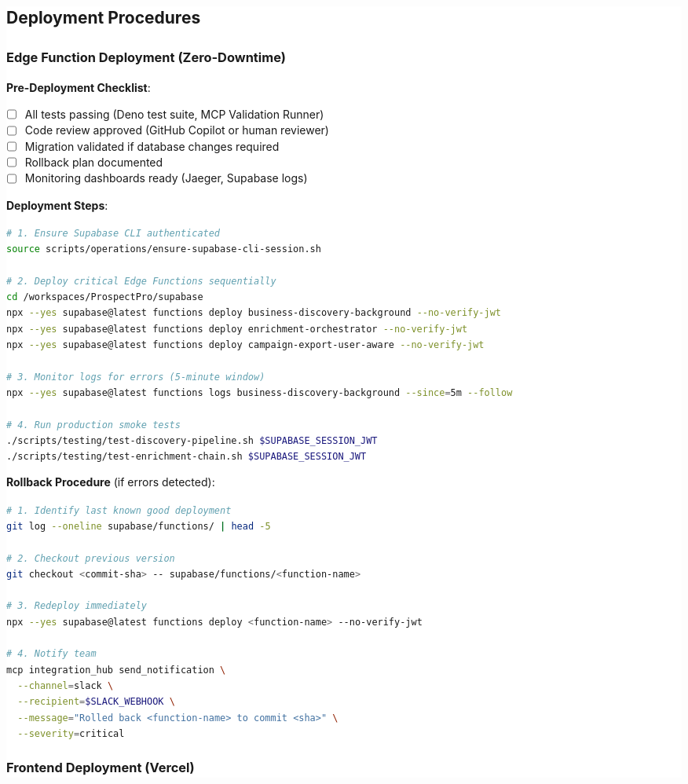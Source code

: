 ## Deployment Procedures

### Edge Function Deployment (Zero-Downtime)

**Pre-Deployment Checklist**:

- [ ] All tests passing (Deno test suite, MCP Validation Runner)
- [ ] Code review approved (GitHub Copilot or human reviewer)
- [ ] Migration validated if database changes required
- [ ] Rollback plan documented
- [ ] Monitoring dashboards ready (Jaeger, Supabase logs)

**Deployment Steps**:

```bash
# 1. Ensure Supabase CLI authenticated
source scripts/operations/ensure-supabase-cli-session.sh

# 2. Deploy critical Edge Functions sequentially
cd /workspaces/ProspectPro/supabase
npx --yes supabase@latest functions deploy business-discovery-background --no-verify-jwt
npx --yes supabase@latest functions deploy enrichment-orchestrator --no-verify-jwt
npx --yes supabase@latest functions deploy campaign-export-user-aware --no-verify-jwt

# 3. Monitor logs for errors (5-minute window)
npx --yes supabase@latest functions logs business-discovery-background --since=5m --follow

# 4. Run production smoke tests
./scripts/testing/test-discovery-pipeline.sh $SUPABASE_SESSION_JWT
./scripts/testing/test-enrichment-chain.sh $SUPABASE_SESSION_JWT
```

**Rollback Procedure** (if errors detected):

```bash
# 1. Identify last known good deployment
git log --oneline supabase/functions/ | head -5

# 2. Checkout previous version
git checkout <commit-sha> -- supabase/functions/<function-name>

# 3. Redeploy immediately
npx --yes supabase@latest functions deploy <function-name> --no-verify-jwt

# 4. Notify team
mcp integration_hub send_notification \
  --channel=slack \
  --recipient=$SLACK_WEBHOOK \
  --message="Rolled back <function-name> to commit <sha>" \
  --severity=critical
```

### Frontend Deployment (Vercel)
